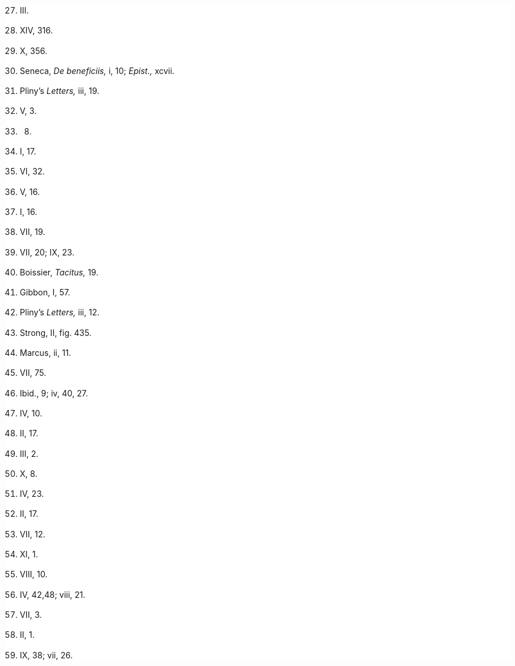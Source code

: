 27. III.

28. XIV, 316.

29. X, 356.

30. Seneca, *De beneficiis,* i, 10; *Epist.,* xcvii.

31. Pliny’s *Letters,* iii, 19.

32. V, 3.

33. 8.

34. I, 17.

35. VI, 32.

36. V, 16.

37. I, 16.

38. VII, 19.

39. VII, 20; IX, 23.

40. Boissier, *Tacitus,* 19.

41. Gibbon, I, 57.

42. Pliny’s *Letters,* iii, 12.

43. Strong, II, fig. 435.

44. Marcus, ii, 11.

45. VII, 75.

46. Ibid., 9; iv, 40, 27.

47. IV, 10.

48. II, 17.

49. III, 2.

50. X, 8.

51. IV, 23.

52. II, 17.

53. VII, 12.

54. XI, 1.

55. VIII, 10.

56. IV, 42,48; viii, 21.

57. VII, 3.

58. II, 1.

59. IX, 38; vii, 26.
